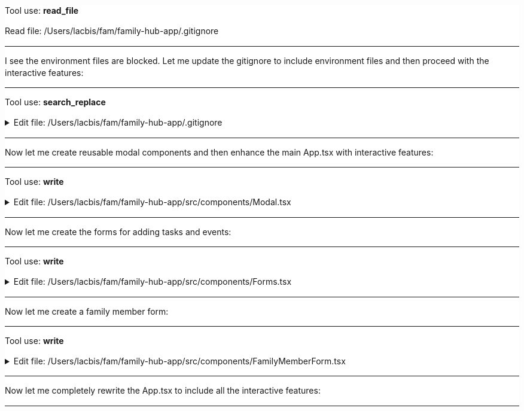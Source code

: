 
Tool use: **read_file**

Read file: /Users/lacbis/fam/family-hub-app/.gitignore

---

I see the environment files are blocked. Let me update the gitignore to include environment files and then proceed with the interactive features:


---

Tool use: **search_replace**


<details><summary>Edit file: /Users/lacbis/fam/family-hub-app/.gitignore</summary></details>

---

Now let me create reusable modal components and then enhance the main App.tsx with interactive features:


---

Tool use: **write**


<details><summary>Edit file: /Users/lacbis/fam/family-hub-app/src/components/Modal.tsx</summary></details>

---

Now let me create the forms for adding tasks and events:


---

Tool use: **write**


<details><summary>Edit file: /Users/lacbis/fam/family-hub-app/src/components/Forms.tsx</summary></details>

---

Now let me create a family member form:


---

Tool use: **write**


<details><summary>Edit file: /Users/lacbis/fam/family-hub-app/src/components/FamilyMemberForm.tsx</summary></details>

---

Now let me completely rewrite the App.tsx to include all the interactive features:


---
